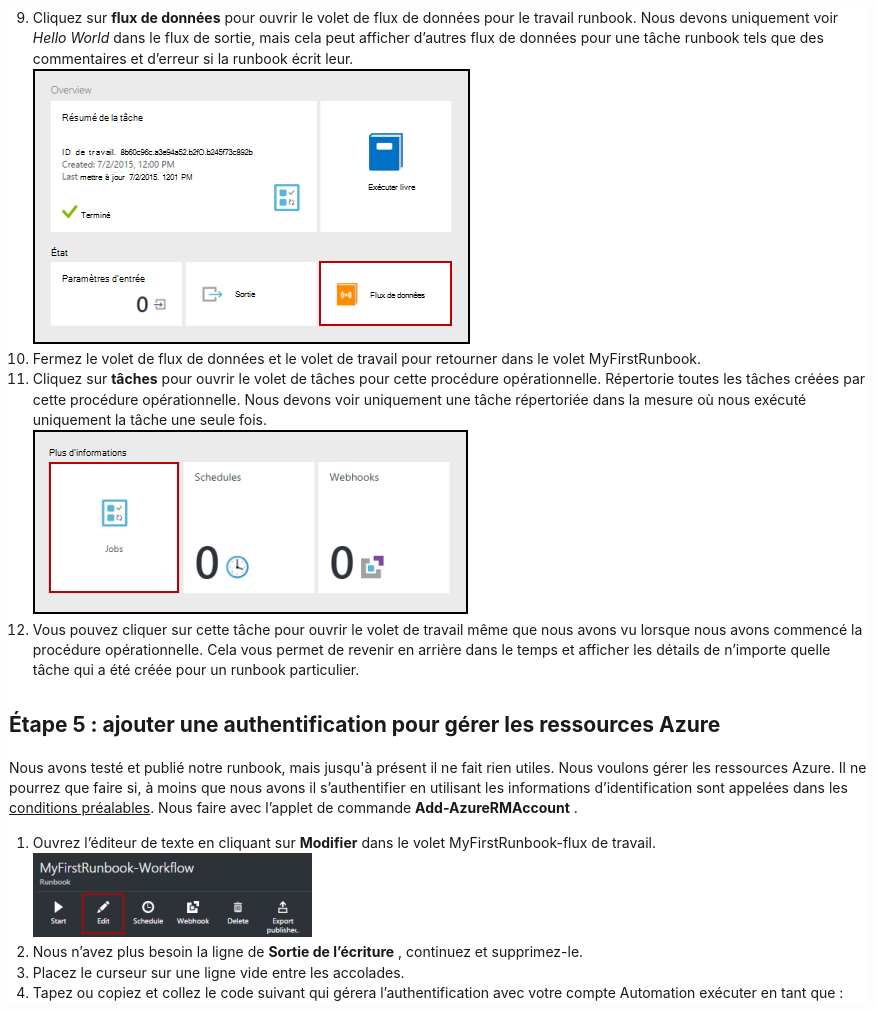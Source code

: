 9.  Cliquez sur **flux de données** pour ouvrir le volet de flux de données pour le travail runbook. Nous devons uniquement voir *Hello World* dans le flux de sortie, mais cela peut afficher d’autres flux de données pour une tâche runbook tels que des commentaires et d’erreur si la runbook écrit leur.<br> ![Résumé de la tâche](media/automation-first-runbook-textual/job-pane-streams.png)
10. Fermez le volet de flux de données et le volet de travail pour retourner dans le volet MyFirstRunbook.
11. Cliquez sur **tâches** pour ouvrir le volet de tâches pour cette procédure opérationnelle. Répertorie toutes les tâches créées par cette procédure opérationnelle. Nous devons voir uniquement une tâche répertoriée dans la mesure où nous exécuté uniquement la tâche une seule fois.<br> ![Tâches](media/automation-first-runbook-textual/runbook-control-jobs.png)
12. Vous pouvez cliquer sur cette tâche pour ouvrir le volet de travail même que nous avons vu lorsque nous avons commencé la procédure opérationnelle. Cela vous permet de revenir en arrière dans le temps et afficher les détails de n’importe quelle tâche qui a été créée pour un runbook particulier.

## <a name="step-5---add-authentication-to-manage-azure-resources"></a>Étape 5 : ajouter une authentification pour gérer les ressources Azure

Nous avons testé et publié notre runbook, mais jusqu'à présent il ne fait rien utiles. Nous voulons gérer les ressources Azure. Il ne pourrez que faire si, à moins que nous avons il s’authentifier en utilisant les informations d’identification sont appelées dans les [conditions préalables](#prerequisites). Nous faire avec l’applet de commande **Add-AzureRMAccount** .

1.  Ouvrez l’éditeur de texte en cliquant sur **Modifier** dans le volet MyFirstRunbook-flux de travail.<br> ![Modifier runbook](media/automation-first-runbook-textual/runbook-toolbar-edit.png)
2.  Nous n’avez plus besoin la ligne de **Sortie de l’écriture** , continuez et supprimez-le.
3.  Placez le curseur sur une ligne vide entre les accolades.
4.  Tapez ou copiez et collez le code suivant qui gérera l’authentification avec votre compte Automation exécuter en tant que :
